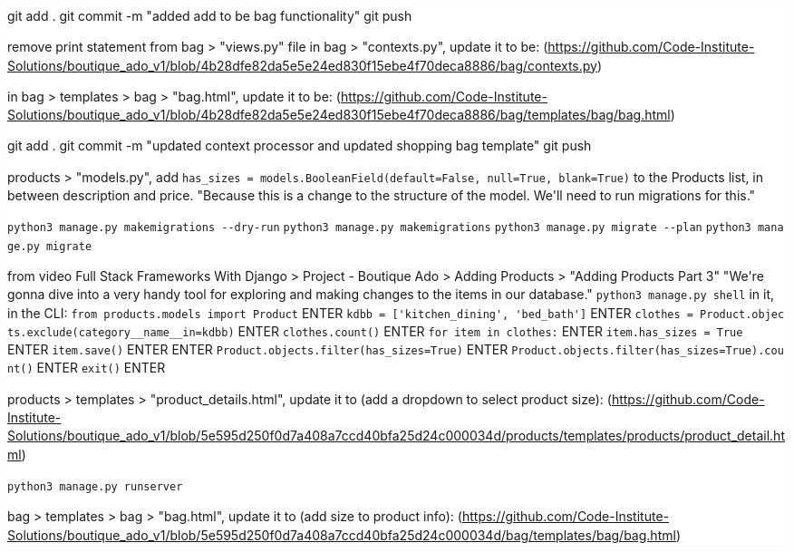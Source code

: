 git add .
git commit -m "added add to be bag functionality"
git push

remove print statement from bag > "views.py" file
in bag > "contexts.py", update it to be:
(https://github.com/Code-Institute-Solutions/boutique_ado_v1/blob/4b28dfe82da5e5e24ed830f15ebe4f70deca8886/bag/contexts.py)

in bag > templates > bag > "bag.html", update it to be:
(https://github.com/Code-Institute-Solutions/boutique_ado_v1/blob/4b28dfe82da5e5e24ed830f15ebe4f70deca8886/bag/templates/bag/bag.html)

git add .
git commit -m "updated context processor and updated shopping bag template"
git push


products > "models.py", add `has_sizes = models.BooleanField(default=False, null=True, blank=True)` to the Products list,
in between description and price.
"Because this is a change to the structure of the model. We'll need to run migrations for this."

`python3 manage.py makemigrations --dry-run`
`python3 manage.py makemigrations`
`python3 manage.py migrate --plan`
`python3 manage.py migrate`

from video Full Stack Frameworks With Django > Project - Boutique Ado > Adding Products > "Adding Products Part 3"
"We're gonna dive into a very handy tool for exploring and making changes to the items in our database."
`python3 manage.py shell`
in it, in the CLI:
`from products.models import Product` ENTER
`kdbb = ['kitchen_dining', 'bed_bath']` ENTER
`clothes = Product.objects.exclude(category__name__in=kdbb)` ENTER
`clothes.count()` ENTER
`for item in clothes:` ENTER
    `item.has_sizes = True` ENTER
    `item.save()` ENTER ENTER
`Product.objects.filter(has_sizes=True)` ENTER
`Product.objects.filter(has_sizes=True).count()` ENTER
`exit()` ENTER

products > templates > "product_details.html", update it to (add a dropdown to select product size):
(https://github.com/Code-Institute-Solutions/boutique_ado_v1/blob/5e595d250f0d7a408a7ccd40bfa25d24c000034d/products/templates/products/product_detail.html)

`python3 manage.py runserver`

bag > templates > bag > "bag.html", update it to (add size to product info):
(https://github.com/Code-Institute-Solutions/boutique_ado_v1/blob/5e595d250f0d7a408a7ccd40bfa25d24c000034d/bag/templates/bag/bag.html)
